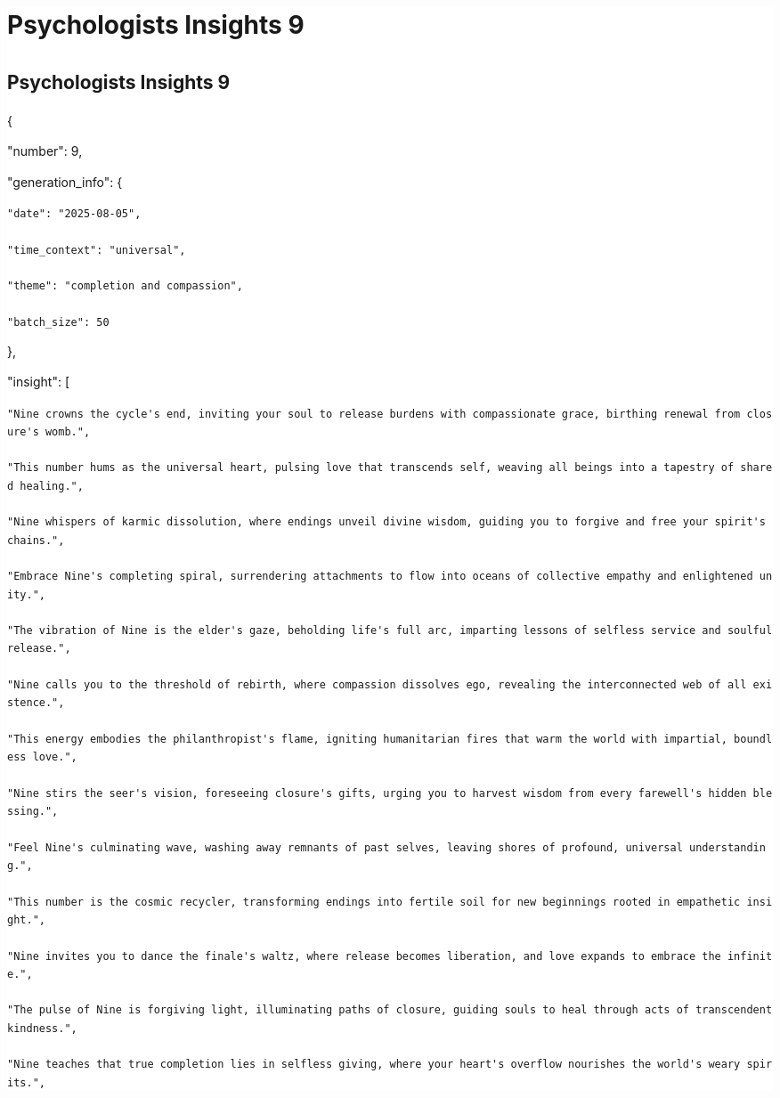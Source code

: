 # Psychologists Insights 9

## Psychologists Insights 9

{

  "number": 9,

  "generation_info": {

    "date": "2025-08-05",

    "time_context": "universal",

    "theme": "completion and compassion",

    "batch_size": 50

  },

  "insight": \[

    "Nine crowns the cycle's end, inviting your soul to release burdens with compassionate grace, birthing renewal from closure's womb.",

    "This number hums as the universal heart, pulsing love that transcends self, weaving all beings into a tapestry of shared healing.",

    "Nine whispers of karmic dissolution, where endings unveil divine wisdom, guiding you to forgive and free your spirit's chains.",

    "Embrace Nine's completing spiral, surrendering attachments to flow into oceans of collective empathy and enlightened unity.",

    "The vibration of Nine is the elder's gaze, beholding life's full arc, imparting lessons of selfless service and soulful release.",

    "Nine calls you to the threshold of rebirth, where compassion dissolves ego, revealing the interconnected web of all existence.",

    "This energy embodies the philanthropist's flame, igniting humanitarian fires that warm the world with impartial, boundless love.",

    "Nine stirs the seer's vision, foreseeing closure's gifts, urging you to harvest wisdom from every farewell's hidden blessing.",

    "Feel Nine's culminating wave, washing away remnants of past selves, leaving shores of profound, universal understanding.",

    "This number is the cosmic recycler, transforming endings into fertile soil for new beginnings rooted in empathetic insight.",

    "Nine invites you to dance the finale's waltz, where release becomes liberation, and love expands to embrace the infinite.",

    "The pulse of Nine is forgiving light, illuminating paths of closure, guiding souls to heal through acts of transcendent kindness.",

    "Nine teaches that true completion lies in selfless giving, where your heart's overflow nourishes the world's weary spirits.",
